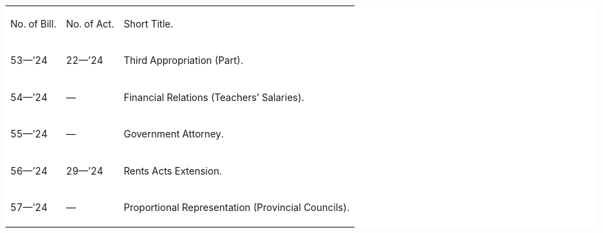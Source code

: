 <table>

<tr>

<td><p>No. of Bill.</p></td>

<td><p>No. of Act.</p></td>

<td><p>Short Title.</p></td>

</tr>

<tr>

<td><p>53&#x2014;&#x2019;24</p></td>

<td><p>22&#x2014;&#x2019;24</p></td>

<td><p>Third Appropriation (Part).</p></td>

</tr>

<tr>

<td><p>54&#x2014;&#x2019;24</p></td>

<td><p>&#x2014;</p></td>

<td><p>Financial Relations (Teachers&#x2019; Salaries).<noteRef href="#note01_p8" marker="&#x2020;"/></p></td>

</tr>

<tr>

<td><p>55&#x2014;&#x2019;24</p></td>

<td><p>&#x2014;</p></td>

<td><p>Government Attorney.<noteRef href="#note01_p8" marker="&#x2020;"/></p></td>

</tr>

<tr>

<td><p>56&#x2014;&#x2019;24</p></td>

<td><p>29&#x2014;&#x2019;24</p></td>

<td><p>Rents Acts Extension.</p></td>

</tr>

<tr>

<td><p>57&#x2014;&#x2019;24</p></td>

<td><p>&#x2014;</p></td>

<td><p>Proportional Representation (Provincial Councils).<noteRef href="#note01_p8" marker="&#x2020;"/></p></td>

</tr>

<tr>
